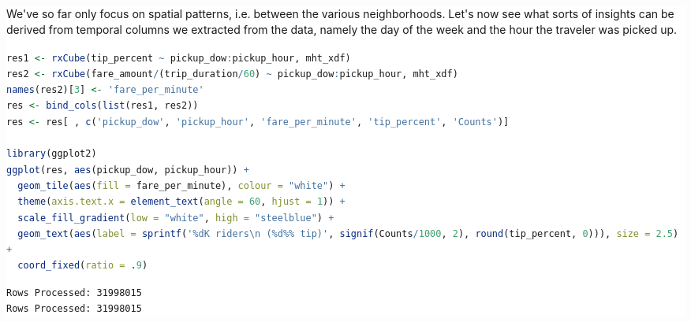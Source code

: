We've so far only focus on spatial patterns, i.e. between the various neighborhoods.  Let's now see what sorts of insights can be derived from temporal columns we extracted from the data, namely the day of the week and the hour the traveler was picked up.


```R
res1 <- rxCube(tip_percent ~ pickup_dow:pickup_hour, mht_xdf)
res2 <- rxCube(fare_amount/(trip_duration/60) ~ pickup_dow:pickup_hour, mht_xdf)
names(res2)[3] <- 'fare_per_minute'
res <- bind_cols(list(res1, res2))
res <- res[ , c('pickup_dow', 'pickup_hour', 'fare_per_minute', 'tip_percent', 'Counts')]

library(ggplot2)
ggplot(res, aes(pickup_dow, pickup_hour)) + 
  geom_tile(aes(fill = fare_per_minute), colour = "white") + 
  theme(axis.text.x = element_text(angle = 60, hjust = 1)) +
  scale_fill_gradient(low = "white", high = "steelblue") +
  geom_text(aes(label = sprintf('%dK riders\n (%d%% tip)', signif(Counts/1000, 2), round(tip_percent, 0))), size = 2.5) + 
  coord_fixed(ratio = .9)
```

    Rows Processed: 31998015 
    Rows Processed: 31998015 
    


